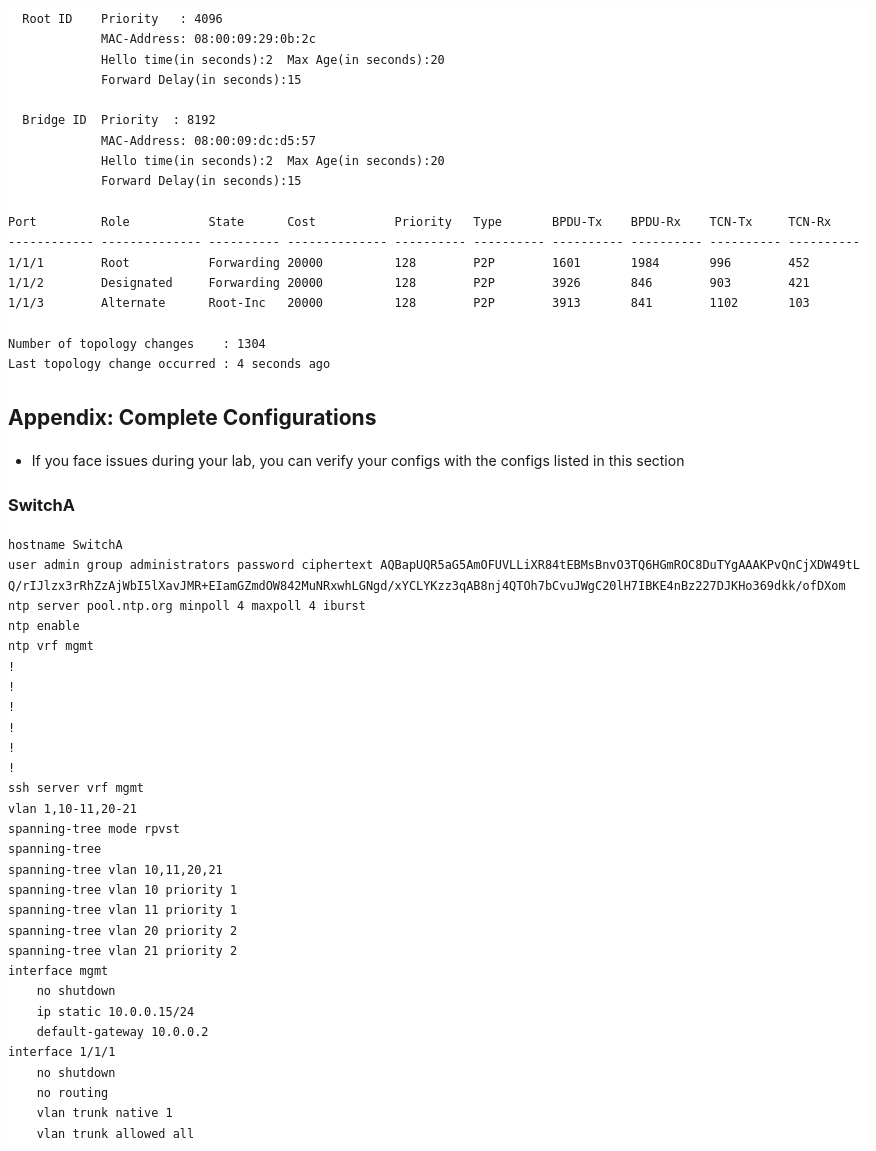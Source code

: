 ```
  Root ID    Priority   : 4096                
             MAC-Address: 08:00:09:29:0b:2c   
             Hello time(in seconds):2  Max Age(in seconds):20
             Forward Delay(in seconds):15

  Bridge ID  Priority  : 8192                
             MAC-Address: 08:00:09:dc:d5:57   
             Hello time(in seconds):2  Max Age(in seconds):20
             Forward Delay(in seconds):15

Port         Role           State      Cost           Priority   Type       BPDU-Tx    BPDU-Rx    TCN-Tx     TCN-Rx
------------ -------------- ---------- -------------- ---------- ---------- ---------- ---------- ---------- ----------
1/1/1        Root           Forwarding 20000          128        P2P        1601       1984       996        452
1/1/2        Designated     Forwarding 20000          128        P2P        3926       846        903        421
1/1/3        Alternate      Root-Inc   20000          128        P2P        3913       841        1102       103

Number of topology changes    : 1304
Last topology change occurred : 4 seconds ago
```

## Appendix: Complete Configurations

- If you face issues during your lab, you can verify your configs with the configs listed in this section

### SwitchA
```
hostname SwitchA
user admin group administrators password ciphertext AQBapUQR5aG5AmOFUVLLiXR84tEBMsBnvO3TQ6HGmROC8DuTYgAAAKPvQnCjXDW49tLQ/rIJlzx3rRhZzAjWbI5lXavJMR+EIamGZmdOW842MuNRxwhLGNgd/xYCLYKzz3qAB8nj4QTOh7bCvuJWgC20lH7IBKE4nBz227DJKHo369dkk/ofDXom
ntp server pool.ntp.org minpoll 4 maxpoll 4 iburst
ntp enable
ntp vrf mgmt
!
!
!
!
!
!
ssh server vrf mgmt
vlan 1,10-11,20-21
spanning-tree mode rpvst
spanning-tree
spanning-tree vlan 10,11,20,21
spanning-tree vlan 10 priority 1
spanning-tree vlan 11 priority 1
spanning-tree vlan 20 priority 2
spanning-tree vlan 21 priority 2
interface mgmt
    no shutdown
    ip static 10.0.0.15/24
    default-gateway 10.0.0.2
interface 1/1/1
    no shutdown
    no routing
    vlan trunk native 1
    vlan trunk allowed all
```